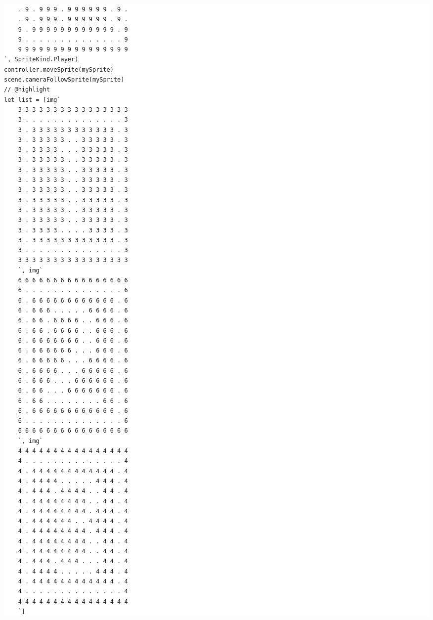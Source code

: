 ```blocks
    . 9 . 9 9 9 . 9 9 9 9 9 9 . 9 .
    . 9 . 9 9 9 . 9 9 9 9 9 9 . 9 .
    9 . 9 9 9 9 9 9 9 9 9 9 9 9 . 9
    9 . . . . . . . . . . . . . . 9
    9 9 9 9 9 9 9 9 9 9 9 9 9 9 9 9
`, SpriteKind.Player)
controller.moveSprite(mySprite)
scene.cameraFollowSprite(mySprite)
// @highlight
let list = [img`
    3 3 3 3 3 3 3 3 3 3 3 3 3 3 3 3
    3 . . . . . . . . . . . . . . 3
    3 . 3 3 3 3 3 3 3 3 3 3 3 3 . 3
    3 . 3 3 3 3 3 . . 3 3 3 3 3 . 3
    3 . 3 3 3 3 . . . 3 3 3 3 3 . 3
    3 . 3 3 3 3 3 . . 3 3 3 3 3 . 3
    3 . 3 3 3 3 3 . . 3 3 3 3 3 . 3
    3 . 3 3 3 3 3 . . 3 3 3 3 3 . 3
    3 . 3 3 3 3 3 . . 3 3 3 3 3 . 3
    3 . 3 3 3 3 3 . . 3 3 3 3 3 . 3
    3 . 3 3 3 3 3 . . 3 3 3 3 3 . 3
    3 . 3 3 3 3 3 . . 3 3 3 3 3 . 3
    3 . 3 3 3 3 . . . . 3 3 3 3 . 3
    3 . 3 3 3 3 3 3 3 3 3 3 3 3 . 3
    3 . . . . . . . . . . . . . . 3
    3 3 3 3 3 3 3 3 3 3 3 3 3 3 3 3
    `, img`
    6 6 6 6 6 6 6 6 6 6 6 6 6 6 6 6
    6 . . . . . . . . . . . . . . 6
    6 . 6 6 6 6 6 6 6 6 6 6 6 6 . 6
    6 . 6 6 6 . . . . . 6 6 6 6 . 6
    6 . 6 6 . 6 6 6 6 . . 6 6 6 . 6
    6 . 6 6 . 6 6 6 6 . . 6 6 6 . 6
    6 . 6 6 6 6 6 6 6 . . 6 6 6 . 6
    6 . 6 6 6 6 6 6 . . . 6 6 6 . 6
    6 . 6 6 6 6 6 . . . 6 6 6 6 . 6
    6 . 6 6 6 6 . . . 6 6 6 6 6 . 6
    6 . 6 6 6 . . . 6 6 6 6 6 6 . 6
    6 . 6 6 . . . 6 6 6 6 6 6 6 . 6
    6 . 6 6 . . . . . . . . 6 6 . 6
    6 . 6 6 6 6 6 6 6 6 6 6 6 6 . 6
    6 . . . . . . . . . . . . . . 6
    6 6 6 6 6 6 6 6 6 6 6 6 6 6 6 6
    `, img`
    4 4 4 4 4 4 4 4 4 4 4 4 4 4 4 4
    4 . . . . . . . . . . . . . . 4
    4 . 4 4 4 4 4 4 4 4 4 4 4 4 . 4
    4 . 4 4 4 4 . . . . . 4 4 4 . 4
    4 . 4 4 4 . 4 4 4 4 . . 4 4 . 4
    4 . 4 4 4 4 4 4 4 4 . . 4 4 . 4
    4 . 4 4 4 4 4 4 4 4 . 4 4 4 . 4
    4 . 4 4 4 4 4 4 . . 4 4 4 4 . 4
    4 . 4 4 4 4 4 4 4 4 . 4 4 4 . 4
    4 . 4 4 4 4 4 4 4 4 . . 4 4 . 4
    4 . 4 4 4 4 4 4 4 4 . . 4 4 . 4
    4 . 4 4 4 . 4 4 4 . . . 4 4 . 4
    4 . 4 4 4 4 . . . . . 4 4 4 . 4
    4 . 4 4 4 4 4 4 4 4 4 4 4 4 . 4
    4 . . . . . . . . . . . . . . 4
    4 4 4 4 4 4 4 4 4 4 4 4 4 4 4 4
    `]
```

